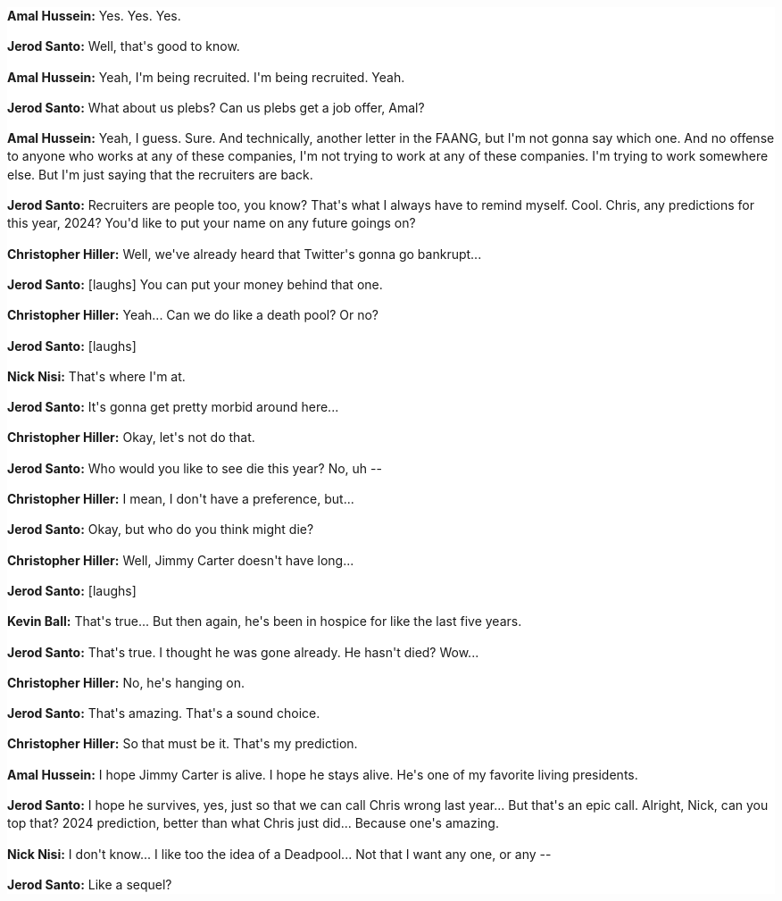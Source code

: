 **Amal Hussein:** Yes. Yes. Yes.

**Jerod Santo:** Well, that's good to know.

**Amal Hussein:** Yeah, I'm being recruited. I'm being recruited. Yeah.

**Jerod Santo:** What about us plebs? Can us plebs get a job offer, Amal?

**Amal Hussein:** Yeah, I guess. Sure. And technically, another letter in the FAANG, but I'm not gonna say which one. And no offense to anyone who works at any of these companies, I'm not trying to work at any of these companies. I'm trying to work somewhere else. But I'm just saying that the recruiters are back.

**Jerod Santo:** Recruiters are people too, you know? That's what I always have to remind myself. Cool. Chris, any predictions for this year, 2024? You'd like to put your name on any future goings on?

**Christopher Hiller:** Well, we've already heard that Twitter's gonna go bankrupt...

**Jerod Santo:** \[laughs\] You can put your money behind that one.

**Christopher Hiller:** Yeah... Can we do like a death pool? Or no?

**Jerod Santo:** \[laughs\]

**Nick Nisi:** That's where I'm at.

**Jerod Santo:** It's gonna get pretty morbid around here...

**Christopher Hiller:** Okay, let's not do that.

**Jerod Santo:** Who would you like to see die this year? No, uh --

**Christopher Hiller:** I mean, I don't have a preference, but...

**Jerod Santo:** Okay, but who do you think might die?

**Christopher Hiller:** Well, Jimmy Carter doesn't have long...

**Jerod Santo:** \[laughs\]

**Kevin Ball:** That's true... But then again, he's been in hospice for like the last five years.

**Jerod Santo:** That's true. I thought he was gone already. He hasn't died? Wow...

**Christopher Hiller:** No, he's hanging on.

**Jerod Santo:** That's amazing. That's a sound choice.

**Christopher Hiller:** So that must be it. That's my prediction.

**Amal Hussein:** I hope Jimmy Carter is alive. I hope he stays alive. He's one of my favorite living presidents.

**Jerod Santo:** I hope he survives, yes, just so that we can call Chris wrong last year... But that's an epic call. Alright, Nick, can you top that? 2024 prediction, better than what Chris just did... Because one's amazing.

**Nick Nisi:** I don't know... I like too the idea of a Deadpool... Not that I want any one, or any --

**Jerod Santo:** Like a sequel?

